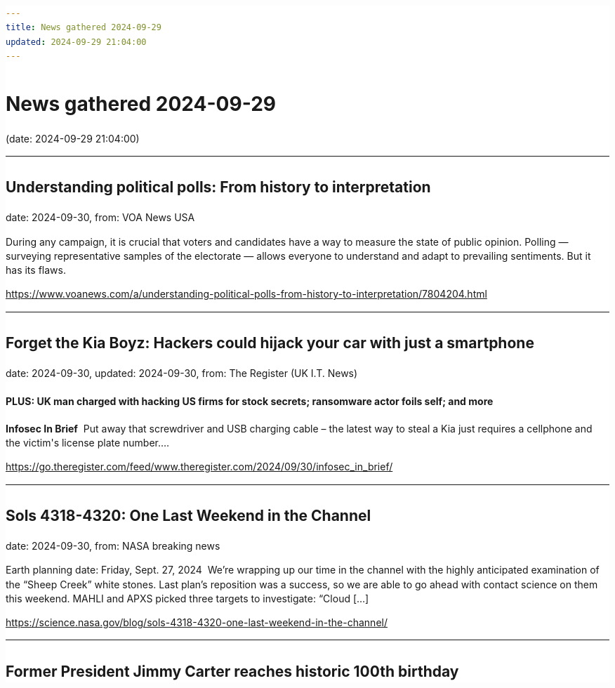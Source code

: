 ```yaml
---
title: News gathered 2024-09-29
updated: 2024-09-29 21:04:00
---
```


# News gathered 2024-09-29

(date: 2024-09-29 21:04:00)

---

## Understanding political polls: From history to interpretation

date: 2024-09-30, from: VOA News USA

During any campaign, it is crucial that voters and candidates have a way to measure the state of public opinion. Polling — surveying representative samples of the electorate — allows everyone to understand and adapt to prevailing sentiments. But it has its flaws. 

<https://www.voanews.com/a/understanding-political-polls-from-history-to-interpretation/7804204.html>

---

## Forget the Kia Boyz: Hackers could hijack your car with just a smartphone

date: 2024-09-30, updated: 2024-09-30, from: The Register (UK I.T. News)

<h4>PLUS: UK man charged with hacking US firms for stock secrets; ransomware actor foils self; and more</h4> <p><strong>Infosec In Brief</strong>  Put away that screwdriver and USB charging cable – the latest way to steal a Kia just requires a cellphone and the victim's license plate number.…</p> 

<https://go.theregister.com/feed/www.theregister.com/2024/09/30/infosec_in_brief/>

---

## Sols 4318-4320: One Last Weekend in the Channel

date: 2024-09-30, from: NASA breaking news

Earth planning date: Friday, Sept. 27, 2024  We’re wrapping up our time in the channel with the highly anticipated examination of the “Sheep Creek” white stones. Last plan’s reposition was a success, so we are able to go ahead with contact science on them this weekend. MAHLI and APXS picked three targets to investigate: “Cloud […] 

<https://science.nasa.gov/blog/sols-4318-4320-one-last-weekend-in-the-channel/>

---

## Former President Jimmy Carter reaches historic 100th birthday
